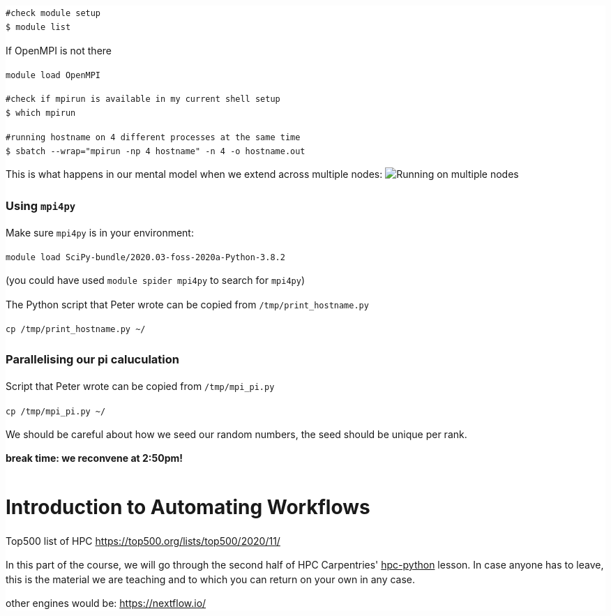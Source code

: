 ```
#check module setup
$ module list
```

If OpenMPI is not there
```
module load OpenMPI
```

```
#check if mpirun is available in my current shell setup
$ which mpirun
```

```
#running hostname on 4 different processes at the same time
$ sbatch --wrap="mpirun -np 4 hostname" -n 4 -o hostname.out
```

This is what happens in our mental model when we extend across multiple nodes:
![Running on multiple nodes](http://www.hpc-carpentry.org/hpc-parallel-novice/tikz/mpirunhostname_on_clusterschematic.svg)

### Using `mpi4py`

Make sure `mpi4py` is in your environment:
```
module load SciPy-bundle/2020.03-foss-2020a-Python-3.8.2
```
(you could have used `module spider mpi4py` to search for `mpi4py`)

The Python script that Peter wrote can be copied from `/tmp/print_hostname.py`
```
cp /tmp/print_hostname.py ~/
```

### Parallelising our pi caluculation

Script that Peter wrote can be copied from `/tmp/mpi_pi.py`
```
cp /tmp/mpi_pi.py ~/
```

We should be careful about how we seed our random numbers, the seed should be unique per rank.

**break time: we reconvene at 2:50pm!**

# Introduction to Automating Workflows

Top500 list of HPC
https://top500.org/lists/top500/2020/11/

In this part of the course, we will go through the second half of HPC Carpentries' [hpc-python](http://www.hpc-carpentry.org/hpc-python/07-snakemake-intro/index.html) lesson. In case anyone has to leave, this is the material we are teaching and to which you can return on your own in any case.

other engines would be: https://nextflow.io/
